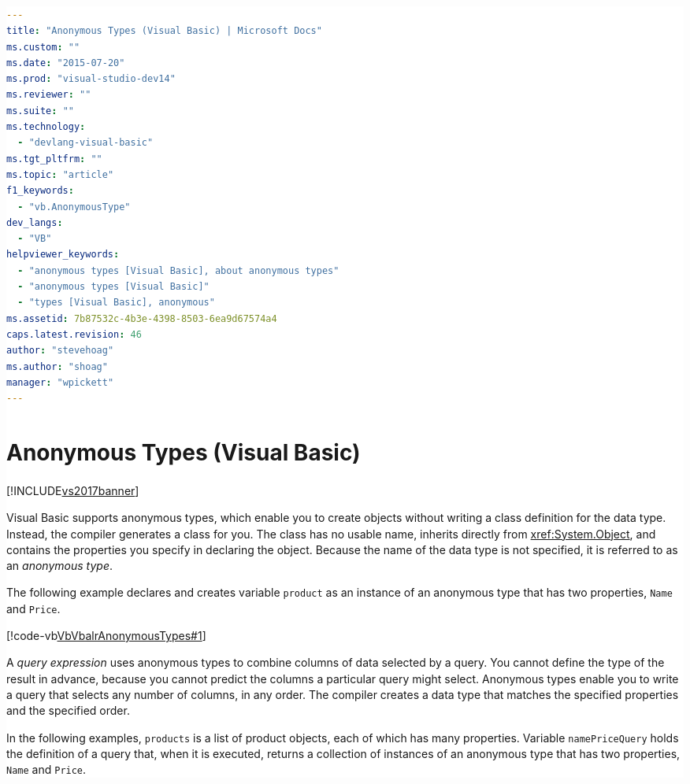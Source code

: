 ```yaml
---
title: "Anonymous Types (Visual Basic) | Microsoft Docs"
ms.custom: ""
ms.date: "2015-07-20"
ms.prod: "visual-studio-dev14"
ms.reviewer: ""
ms.suite: ""
ms.technology: 
  - "devlang-visual-basic"
ms.tgt_pltfrm: ""
ms.topic: "article"
f1_keywords: 
  - "vb.AnonymousType"
dev_langs: 
  - "VB"
helpviewer_keywords: 
  - "anonymous types [Visual Basic], about anonymous types"
  - "anonymous types [Visual Basic]"
  - "types [Visual Basic], anonymous"
ms.assetid: 7b87532c-4b3e-4398-8503-6ea9d67574a4
caps.latest.revision: 46
author: "stevehoag"
ms.author: "shoag"
manager: "wpickett"
---
```

# Anonymous Types (Visual Basic)
[!INCLUDE[vs2017banner](../../../../includes/vs2017banner.md)]

Visual Basic supports anonymous types, which enable you to create objects without writing a class definition for the data type. Instead, the compiler generates a class for you. The class has no usable name, inherits directly from <xref:System.Object>, and contains the properties you specify in declaring the object. Because the name of the data type is not specified, it is referred to as an *anonymous type*.  
  
 The following example declares and creates variable `product` as an instance of an anonymous type that has two properties, `Name` and `Price`.  
  
 [!code-vb[VbVbalrAnonymousTypes#1](../../../../snippets/visualbasic/VS_Snippets_VBCSharp/VbVbalrAnonymousTypes/VB/Class1.vb#1)]  
  
 A *query expression* uses anonymous types to combine columns of data selected by a query. You cannot define the type of the result in advance, because you cannot predict the columns a particular query might select. Anonymous types enable you to write a query that selects any number of columns, in any order. The compiler creates a data type that matches the specified properties and the specified order.  
  
 In the following examples, `products` is a list of product objects, each of which has many properties. Variable `namePriceQuery` holds the definition of a query that, when it is executed, returns a collection of instances of an anonymous type that has two properties, `Name` and `Price`.  
  